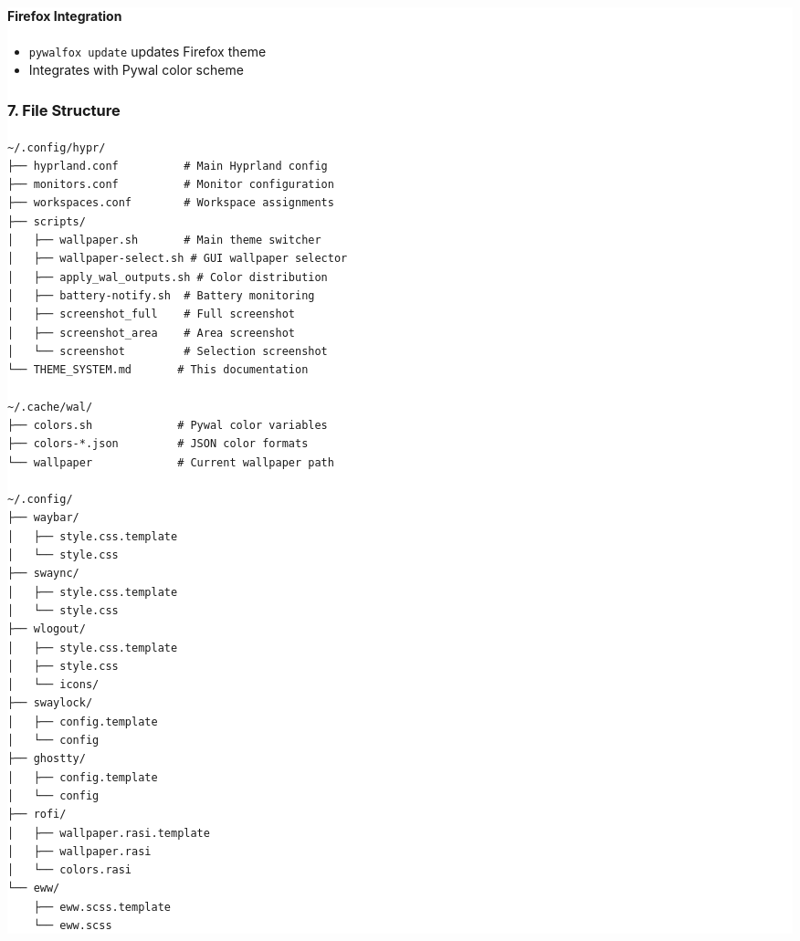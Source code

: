 #### Firefox Integration
- `pywalfox update` updates Firefox theme
- Integrates with Pywal color scheme

### 7. File Structure

```
~/.config/hypr/
├── hyprland.conf          # Main Hyprland config
├── monitors.conf          # Monitor configuration
├── workspaces.conf        # Workspace assignments
├── scripts/
│   ├── wallpaper.sh       # Main theme switcher
│   ├── wallpaper-select.sh # GUI wallpaper selector
│   ├── apply_wal_outputs.sh # Color distribution
│   ├── battery-notify.sh  # Battery monitoring
│   ├── screenshot_full    # Full screenshot
│   ├── screenshot_area    # Area screenshot
│   └── screenshot         # Selection screenshot
└── THEME_SYSTEM.md       # This documentation

~/.cache/wal/
├── colors.sh             # Pywal color variables
├── colors-*.json         # JSON color formats
└── wallpaper             # Current wallpaper path

~/.config/
├── waybar/
│   ├── style.css.template
│   └── style.css
├── swaync/
│   ├── style.css.template
│   └── style.css
├── wlogout/
│   ├── style.css.template
│   ├── style.css
│   └── icons/
├── swaylock/
│   ├── config.template
│   └── config
├── ghostty/
│   ├── config.template
│   └── config
├── rofi/
│   ├── wallpaper.rasi.template
│   ├── wallpaper.rasi
│   └── colors.rasi
└── eww/
    ├── eww.scss.template
    └── eww.scss
```
